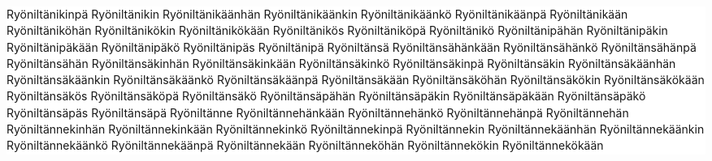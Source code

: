 Ryöniltänikinpä
Ryöniltänikin
Ryöniltänikäänhän
Ryöniltänikäänkin
Ryöniltänikäänkö
Ryöniltänikäänpä
Ryöniltänikään
Ryöniltäniköhän
Ryöniltänikökin
Ryöniltänikökään
Ryöniltänikös
Ryöniltäniköpä
Ryöniltänikö
Ryöniltänipähän
Ryöniltänipäkin
Ryöniltänipäkään
Ryöniltänipäkö
Ryöniltänipäs
Ryöniltänipä
Ryöniltänsä
Ryöniltänsähänkään
Ryöniltänsähänkö
Ryöniltänsähänpä
Ryöniltänsähän
Ryöniltänsäkinhän
Ryöniltänsäkinkään
Ryöniltänsäkinkö
Ryöniltänsäkinpä
Ryöniltänsäkin
Ryöniltänsäkäänhän
Ryöniltänsäkäänkin
Ryöniltänsäkäänkö
Ryöniltänsäkäänpä
Ryöniltänsäkään
Ryöniltänsäköhän
Ryöniltänsäkökin
Ryöniltänsäkökään
Ryöniltänsäkös
Ryöniltänsäköpä
Ryöniltänsäkö
Ryöniltänsäpähän
Ryöniltänsäpäkin
Ryöniltänsäpäkään
Ryöniltänsäpäkö
Ryöniltänsäpäs
Ryöniltänsäpä
Ryöniltänne
Ryöniltännehänkään
Ryöniltännehänkö
Ryöniltännehänpä
Ryöniltännehän
Ryöniltännekinhän
Ryöniltännekinkään
Ryöniltännekinkö
Ryöniltännekinpä
Ryöniltännekin
Ryöniltännekäänhän
Ryöniltännekäänkin
Ryöniltännekäänkö
Ryöniltännekäänpä
Ryöniltännekään
Ryöniltänneköhän
Ryöniltännekökin
Ryöniltännekökään